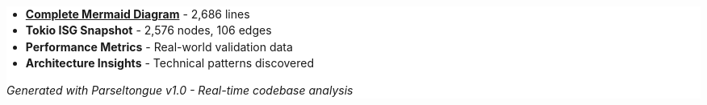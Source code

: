 - **[Complete Mermaid Diagram](tokio-architecture-diagram.md)** - 2,686 lines
- **Tokio ISG Snapshot** - 2,576 nodes, 106 edges
- **Performance Metrics** - Real-world validation data
- **Architecture Insights** - Technical patterns discovered

*Generated with Parseltongue v1.0 - Real-time codebase analysis*